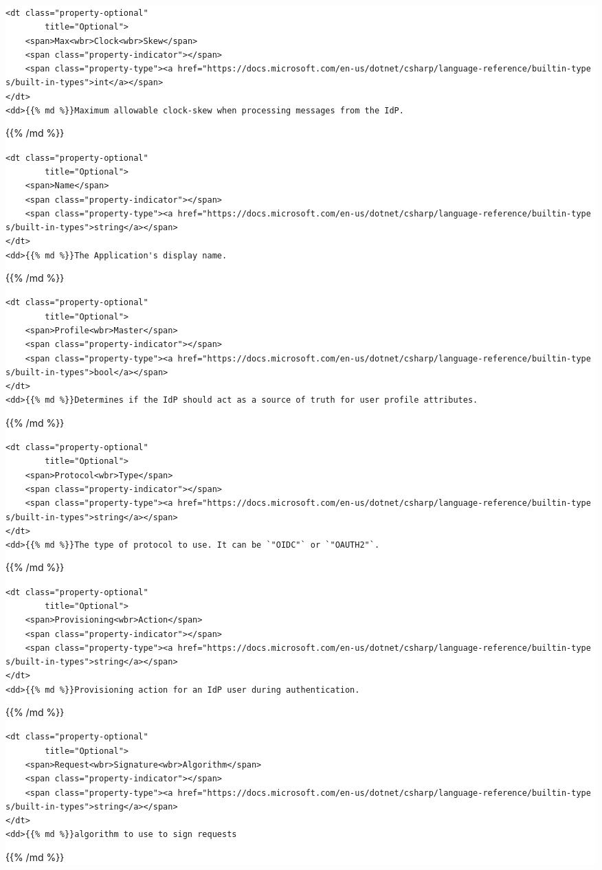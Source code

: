     <dt class="property-optional"
            title="Optional">
        <span>Max<wbr>Clock<wbr>Skew</span>
        <span class="property-indicator"></span>
        <span class="property-type"><a href="https://docs.microsoft.com/en-us/dotnet/csharp/language-reference/builtin-types/built-in-types">int</a></span>
    </dt>
    <dd>{{% md %}}Maximum allowable clock-skew when processing messages from the IdP.
{{% /md %}}</dd>

    <dt class="property-optional"
            title="Optional">
        <span>Name</span>
        <span class="property-indicator"></span>
        <span class="property-type"><a href="https://docs.microsoft.com/en-us/dotnet/csharp/language-reference/builtin-types/built-in-types">string</a></span>
    </dt>
    <dd>{{% md %}}The Application's display name.
{{% /md %}}</dd>

    <dt class="property-optional"
            title="Optional">
        <span>Profile<wbr>Master</span>
        <span class="property-indicator"></span>
        <span class="property-type"><a href="https://docs.microsoft.com/en-us/dotnet/csharp/language-reference/builtin-types/built-in-types">bool</a></span>
    </dt>
    <dd>{{% md %}}Determines if the IdP should act as a source of truth for user profile attributes.
{{% /md %}}</dd>

    <dt class="property-optional"
            title="Optional">
        <span>Protocol<wbr>Type</span>
        <span class="property-indicator"></span>
        <span class="property-type"><a href="https://docs.microsoft.com/en-us/dotnet/csharp/language-reference/builtin-types/built-in-types">string</a></span>
    </dt>
    <dd>{{% md %}}The type of protocol to use. It can be `"OIDC"` or `"OAUTH2"`.
{{% /md %}}</dd>

    <dt class="property-optional"
            title="Optional">
        <span>Provisioning<wbr>Action</span>
        <span class="property-indicator"></span>
        <span class="property-type"><a href="https://docs.microsoft.com/en-us/dotnet/csharp/language-reference/builtin-types/built-in-types">string</a></span>
    </dt>
    <dd>{{% md %}}Provisioning action for an IdP user during authentication.
{{% /md %}}</dd>

    <dt class="property-optional"
            title="Optional">
        <span>Request<wbr>Signature<wbr>Algorithm</span>
        <span class="property-indicator"></span>
        <span class="property-type"><a href="https://docs.microsoft.com/en-us/dotnet/csharp/language-reference/builtin-types/built-in-types">string</a></span>
    </dt>
    <dd>{{% md %}}algorithm to use to sign requests
{{% /md %}}</dd>
